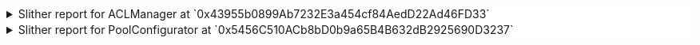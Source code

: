</details>

<details><summary>Slither report for ACLManager at `0x43955b0899Ab7232E3a454cf84AedD22Ad46FD33`</summary></details>

<details>
<summary>Slither report for PoolConfigurator at `0x5456C510ACb8bD0b9a65B4B632dB2925690D3237`</summary>

```
Source code not available, try to fetch the bytecode only
ERROR:SlitherSolcParsing:crytic-compile returned an empty AST. If you are trying to analyze a contract from etherscan or similar make sure it has source code available.
Traceback (most recent call last):
  File "/home/runner/.local/lib/python3.10/site-packages/slither/__main__.py", line 814, in main_impl
    ) = process_all(filename, args, detector_classes, printer_classes)
  File "/home/runner/.local/lib/python3.10/site-packages/slither/__main__.py", line 102, in process_all
    ) = process_single(compilation, args, detector_classes, printer_classes)
  File "/home/runner/.local/lib/python3.10/site-packages/slither/__main__.py", line 80, in process_single
    slither = Slither(target, ast_format=ast, **vars(args))
  File "/home/runner/.local/lib/python3.10/site-packages/slither/slither.py", line 115, in __init__
```